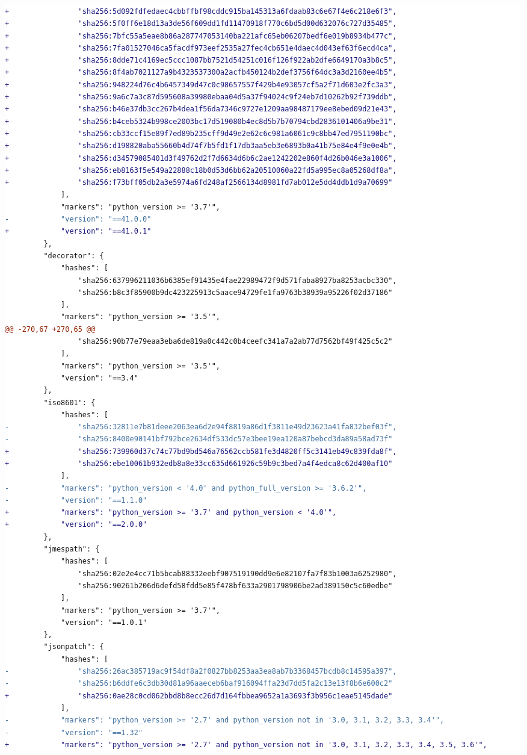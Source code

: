 ```diff
+                "sha256:5d092fdfedaec4cbbffbf98cddc915ba145313a6fdaab83c6e67f4e6c218e6f3",
+                "sha256:5f0ff6e18d13a3de56f609dd1fd11470918f770c6bd5d00d632076c727d35485",
+                "sha256:7bfc55a5eae8b86a287747053140ba221afc65eb06207bedf6e019b8934b477c",
+                "sha256:7fa01527046ca5facdf973eef2535a27fec4cb651e4daec4d043ef63f6ecd4ca",
+                "sha256:8dde71c4169ec5ccc1087bb7521d54251c016f126f922ab2dfe6649170a3b8c5",
+                "sha256:8f4ab7021127a9b4323537300a2acfb450124b2def3756f64dc3a3d2160ee4b5",
+                "sha256:948224d76c4b6457349d47c0c98657557f429b4e93057cf5a2f71d603e2fc3a3",
+                "sha256:9a6c7a3c87d595608a39980ebaa04d5a37f94024c9f24eb7d10262b92f739ddb",
+                "sha256:b46e37db3cc267b4dea1f56da7346c9727e1209aa98487179ee8ebed09d21e43",
+                "sha256:b4ceb5324b998ce2003bc17d519080b4ec8d5b7b70794cbd2836101406a9be31",
+                "sha256:cb33ccf15e89f7ed89b235cff9d49e2e62c6c981a6061c9c8bb47ed7951190bc",
+                "sha256:d198820aba55660b4d74f7b5fd1f17db3aa5eb3e6893b0a41b75e84e4f9e0e4b",
+                "sha256:d34579085401d3f49762d2f7d6634d6b6c2ae1242202e860f4d26b046e3a1006",
+                "sha256:eb8163f5e549a22888c18b0d53d6bb62a20510060a22fd5a995ec8a05268df8a",
+                "sha256:f73bff05db2a3e5974a6fd248af2566134d8981fd7ab012e5dd4ddb1d9a70699"
             ],
             "markers": "python_version >= '3.7'",
-            "version": "==41.0.0"
+            "version": "==41.0.1"
         },
         "decorator": {
             "hashes": [
                 "sha256:637996211036b6385ef91435e4fae22989472f9d571faba8927ba8253acbc330",
                 "sha256:b8c3f85900b9dc423225913c5aace94729fe1fa9763b38939a95226f02d37186"
             ],
             "markers": "python_version >= '3.5'",
@@ -270,67 +270,65 @@
                 "sha256:90b77e79eaa3eba6de819a0c442c0b4ceefc341a7a2ab77d7562bf49f425c5c2"
             ],
             "markers": "python_version >= '3.5'",
             "version": "==3.4"
         },
         "iso8601": {
             "hashes": [
-                "sha256:32811e7b81deee2063ea6d2e94f8819a86d1f3811e49d23623a41fa832bef03f",
-                "sha256:8400e90141bf792bce2634df533dc57e3bee19ea120a87bebcd3da89a58ad73f"
+                "sha256:739960d37c74c77bd9bd546a76562ccb581fe3d4820ff5c3141eb49c839fda8f",
+                "sha256:ebe10061b932edb8a8e33cc635d661926c59b9c3bed7a4f4edca8c62d400af10"
             ],
-            "markers": "python_version < '4.0' and python_full_version >= '3.6.2'",
-            "version": "==1.1.0"
+            "markers": "python_version >= '3.7' and python_version < '4.0'",
+            "version": "==2.0.0"
         },
         "jmespath": {
             "hashes": [
                 "sha256:02e2e4cc71b5bcab88332eebf907519190dd9e6e82107fa7f83b1003a6252980",
                 "sha256:90261b206d6defd58fdd5e85f478bf633a2901798906be2ad389150c5c60edbe"
             ],
             "markers": "python_version >= '3.7'",
             "version": "==1.0.1"
         },
         "jsonpatch": {
             "hashes": [
-                "sha256:26ac385719ac9f54df8a2f0827bb8253aa3ea8ab7b3368457bcdb8c14595a397",
-                "sha256:b6ddfe6c3db30d81a96aaeceb6baf916094ffa23d7dd5fa2c13e13f8b6e600c2"
+                "sha256:0ae28c0cd062bbd8b8ecc26d7d164fbbea9652a1a3693f3b956c1eae5145dade"
             ],
-            "markers": "python_version >= '2.7' and python_version not in '3.0, 3.1, 3.2, 3.3, 3.4'",
-            "version": "==1.32"
+            "markers": "python_version >= '2.7' and python_version not in '3.0, 3.1, 3.2, 3.3, 3.4, 3.5, 3.6'",
```